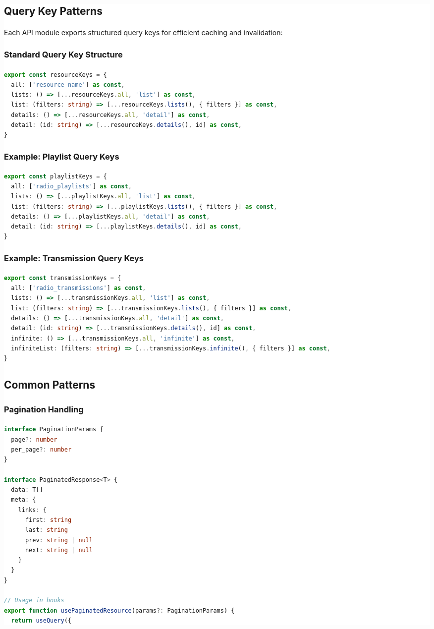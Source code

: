 ## Query Key Patterns

Each API module exports structured query keys for efficient caching and invalidation:

### Standard Query Key Structure
```typescript
export const resourceKeys = {
  all: ['resource_name'] as const,
  lists: () => [...resourceKeys.all, 'list'] as const,
  list: (filters: string) => [...resourceKeys.lists(), { filters }] as const,
  details: () => [...resourceKeys.all, 'detail'] as const,
  detail: (id: string) => [...resourceKeys.details(), id] as const,
}
```

### Example: Playlist Query Keys
```typescript
export const playlistKeys = {
  all: ['radio_playlists'] as const,
  lists: () => [...playlistKeys.all, 'list'] as const,
  list: (filters: string) => [...playlistKeys.lists(), { filters }] as const,
  details: () => [...playlistKeys.all, 'detail'] as const,
  detail: (id: string) => [...playlistKeys.details(), id] as const,
}
```

### Example: Transmission Query Keys
```typescript
export const transmissionKeys = {
  all: ['radio_transmissions'] as const,
  lists: () => [...transmissionKeys.all, 'list'] as const,
  list: (filters: string) => [...transmissionKeys.lists(), { filters }] as const,
  details: () => [...transmissionKeys.all, 'detail'] as const,
  detail: (id: string) => [...transmissionKeys.details(), id] as const,
  infinite: () => [...transmissionKeys.all, 'infinite'] as const,
  infiniteList: (filters: string) => [...transmissionKeys.infinite(), { filters }] as const,
}
```

## Common Patterns

### Pagination Handling
```typescript
interface PaginationParams {
  page?: number
  per_page?: number
}

interface PaginatedResponse<T> {
  data: T[]
  meta: {
    links: {
      first: string
      last: string
      prev: string | null
      next: string | null
    }
  }
}

// Usage in hooks
export function usePaginatedResource(params?: PaginationParams) {
  return useQuery({
```